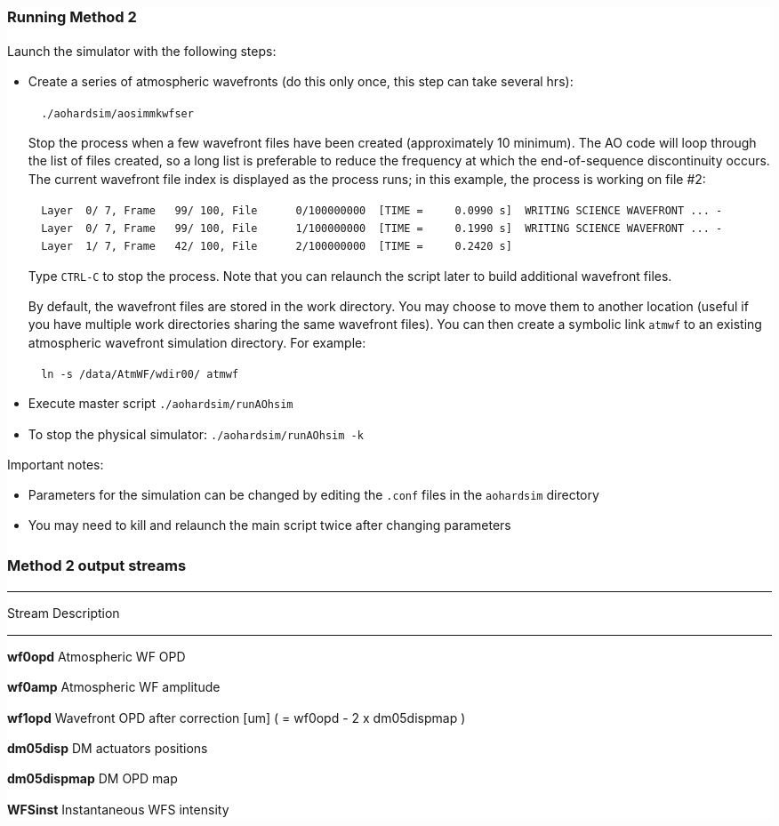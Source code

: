 ### Running Method 2

Launch the simulator with the following steps:

- Create a series of atmospheric wavefronts (do this only once, this step can take several hrs):
	
		./aohardsim/aosimmkwfser

	Stop the process when a few wavefront files have been created (approximately 10 minimum). The AO code will loop through the list of files created, so a long list is preferable to reduce the frequency at which the end-of-sequence discontinuity occurs. The current wavefront file index is displayed as the process runs; in this example, the process is working on file #2:
	
		Layer  0/ 7, Frame   99/ 100, File      0/100000000  [TIME =     0.0990 s]  WRITING SCIENCE WAVEFRONT ... - 
		Layer  0/ 7, Frame   99/ 100, File      1/100000000  [TIME =     0.1990 s]  WRITING SCIENCE WAVEFRONT ... - 
		Layer  1/ 7, Frame   42/ 100, File      2/100000000  [TIME =     0.2420 s]  

	Type `CTRL-C` to stop the process. Note that you can relaunch the script later to build additional wavefront files.
	
	By default, the wavefront files are stored in the work directory. You may choose to move them to another location (useful if you have multiple work directories sharing the same wavefront files). You can then create a symbolic link `atmwf` to an existing atmospheric wavefront simulation directory. For example:

		ln -s /data/AtmWF/wdir00/ atmwf

- Execute master script `./aohardsim/runAOhsim`

- To stop the physical simulator: `./aohardsim/runAOhsim -k`


Important notes:

- Parameters for the simulation can be changed by editing the `.conf` files in the `aohardsim` directory

- You may need to kill and relaunch the main script twice after changing parameters


### Method 2 output streams


------------------------ -----------------------------------------------------------------------
Stream                   Description
------------------------ -----------------------------------------------------------------------
**wf0opd**               Atmospheric WF OPD

**wf0amp**               Atmospheric WF amplitude

**wf1opd**               Wavefront OPD after correction [um] ( = wf0opd - 2 x dm05dispmap )

**dm05disp**             DM actuators positions

**dm05dispmap**          DM OPD map

**WFSinst**              Instantaneous WFS intensity
